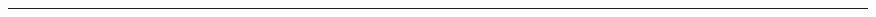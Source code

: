 

---


[^1]: SQLite realmente permite cierta flexibilidad en el tipo de datos almacenados en una columna, pero mantendremos nuestros tipos de datos estrictos en este capítulo para que los conceptos se apliquen por igual a otros sistemas de bases de datos como MySQL. 
[^1]: En general, cuando una oración comienza con "si todo va bien", encontrará que el código debe usar try / except. 
